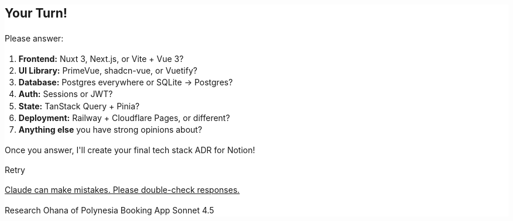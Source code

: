 
## Your Turn!

Please answer:

1. **Frontend:** Nuxt 3, Next.js, or Vite + Vue 3?
2. **UI Library:** PrimeVue, shadcn-vue, or Vuetify?
3. **Database:** Postgres everywhere or SQLite → Postgres?
4. **Auth:** Sessions or JWT?
5. **State:** TanStack Query + Pinia?
6. **Deployment:** Railway + Cloudflare Pages, or different?
7. **Anything else** you have strong opinions about?

Once you answer, I'll create your final tech stack ADR for Notion!

Retry

[Claude can make mistakes. Please double-check responses.](https://support.anthropic.com/en/articles/8525154-claude-is-providing-incorrect-or-misleading-responses-what-s-going-on)

Research
Ohana of Polynesia Booking App Sonnet 4.5
